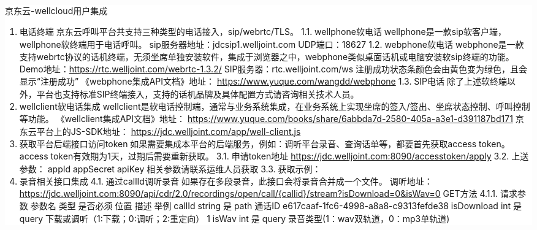
京东云-wellcloud用户集成
1. 电话终端
京东云呼叫平台共支持三种类型的电话接入，sip/webrtc/TLS。
1.1. wellphone软电话
wellphone是一款sip软客户端， wellphone软终端用于电话呼叫。
sip服务器地址：jdcsip1.welljoint.com
UDP端口：18627
1.2. webphone软电话
webphone是一款支持webrtc协议的话机终端，无须坐席单独安装软件，集成于浏览器之中，webphone类似桌面话机或电脑安装软sip终端的功能。
Demo地址：https://rtc.welljoint.com/webrtc-1.3.2/
SIP服务器：rtc.welljoint.com/ws
注册成功状态条颜色会由黄色变为绿色，且会显示“注册成功”
《webphone集成API文档》地址：
https://www.yuque.com/wangdd/webphone
1.3. SIP电话
除了上述软终端以外，平台也支持标准SIP终端接入，支持的话机品牌及具体配置方式请咨询相关技术人员。
2. wellclient软电话集成
wellclient是软电话控制端，通常与业务系统集成，在业务系统上实现坐席的签入/签出、坐席状态控制、呼叫控制等功能。
《wellclient集成API文档》地址： 
https://www.yuque.com/books/share/6abbda7d-2580-405a-a3e1-d391187bd171
京东云平台上的JS-SDK地址：
https://jdc.welljoint.com/app/well-client.js
3. 获取平台后端接口访问token
如果需要集成本平台的后端服务，例如：调听平台录音、查询话单等，都要首先获取access token。
access token有效期为1天，过期后需要重新获取。
3.1. 申请token地址
https://jdc.welljoint.com:8090/accesstoken/apply
3.2. 上送参数：
appId
appSecret
apiKey
相关参数请联系运维人员获取
3.3. 获取示例：
4. 录音相关接口集成
4.1. 通过callId调听录音
如果存在多段录音，此接口会将录音合并成一个文件。
调听地址：https://jdc.welljoint.com:8090/api/cdr/2.0/recordings/open/call/{callid}/stream?isDownload=0&isWav=0
GET方法
4.1.1. 请求参数
参数名
类型
是否必须
位置
描述
举例
callId
string
是
path
通话ID
e617caaf-1fc6-4998-a8a8-c9313fefde38
isDownload
int
是
query
下载或调听（1:下载；0:调听；2:重定向）
1
isWav
int
是
query
录音类型(1：wav双轨道，0：mp3单轨道)